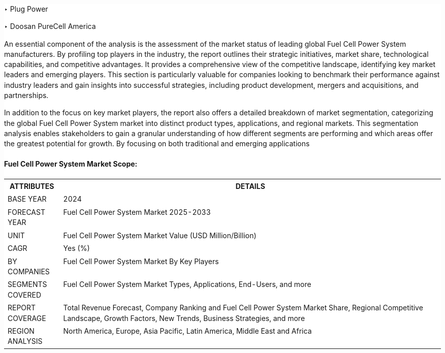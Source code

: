 ‣ Plug Power

‣ Doosan PureCell America

An essential component of the analysis is the assessment of the market status of leading global Fuel Cell Power System manufacturers. By profiling top players in the industry, the report outlines their strategic initiatives, market share, technological capabilities, and competitive advantages. It provides a comprehensive view of the competitive landscape, identifying key market leaders and emerging players. This section is particularly valuable for companies looking to benchmark their performance against industry leaders and gain insights into successful strategies, including product development, mergers and acquisitions, and partnerships.

In addition to the focus on key market players, the report also offers a detailed breakdown of market segmentation, categorizing the global Fuel Cell Power System market into distinct product types, applications, and regional markets. This segmentation analysis enables stakeholders to gain a granular understanding of how different segments are performing and which areas offer the greatest potential for growth. By focusing on both traditional and emerging applications

<h4>Fuel Cell Power System Market Scope:</h4>
<table>
<tr>
<th>ATTRIBUTES</th>
<th>DETAILS</th>
</tr>
<tr>
<td>BASE YEAR</td>
<td>2024</td>
</tr>
<tr>
<td>FORECAST YEAR</td>
<td>Fuel Cell Power System Market 2025-2033</td>
</tr>
<tr>
<td>UNIT</td>
<td>Fuel Cell Power System Market Value (USD Million/Billion)</td>
<tr>
<td>CAGR</td>
<td>Yes (%)</td>
</tr>
</tr>
<tr>
<td>BY COMPANIES</td>
<td>Fuel Cell Power System Market By Key Players</td>
</tr>
<tr>
<td>SEGMENTS COVERED</td>
<td>Fuel Cell Power System Market Types, Applications, End-Users, and more</td>
</tr>
<tr>
<td>REPORT COVERAGE</td>
<td>Total Revenue Forecast, Company Ranking and Fuel Cell Power System Market Share, Regional Competitive Landscape, Growth Factors, New Trends, Business Strategies, and more</td>
</tr>
<tr>
<td>REGION ANALYSIS</td>
<td>North America, Europe, Asia Pacific, Latin America, Middle East and Africa</td>
</tr>
</table>
